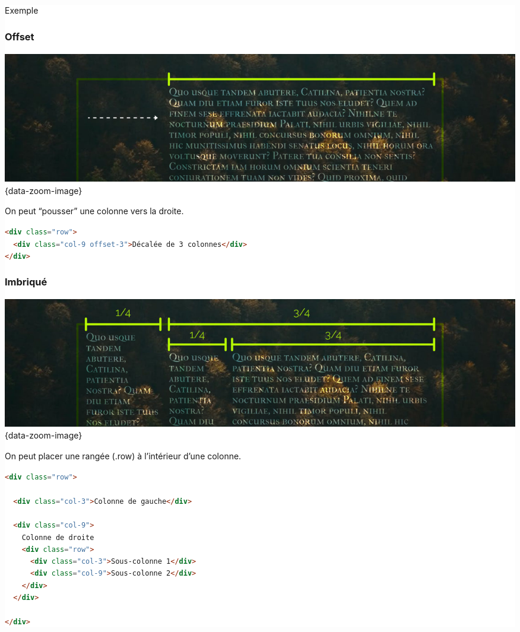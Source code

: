 
Exemple
</div>

### Offset

![](./assets/images/layout-offset-banner.jpg){data-zoom-image}

On peut “pousser” une colonne vers la droite.

```html
<div class="row">
  <div class="col-9 offset-3">Décalée de 3 colonnes</div>
</div>
```

### Imbriqué

![](./assets/images/layout-nested-banner.jpg){data-zoom-image}

On peut placer une rangée (.row) à l’intérieur d’une colonne.

```html
<div class="row">

  <div class="col-3">Colonne de gauche</div>

  <div class="col-9">
    Colonne de droite
    <div class="row">
      <div class="col-3">Sous-colonne 1</div>
      <div class="col-9">Sous-colonne 2</div>
    </div>
  </div>

</div>
```

